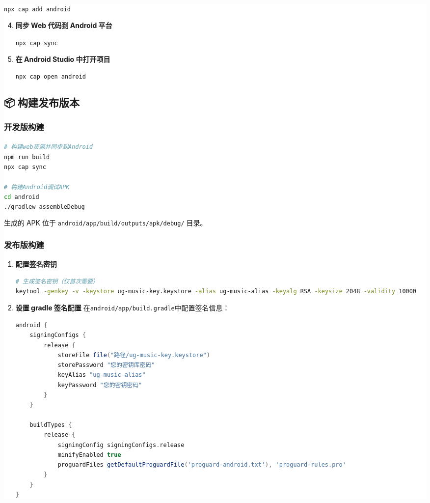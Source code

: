    ```bash
   npx cap add android
   ```

4. **同步 Web 代码到 Android 平台**

   ```bash
   npx cap sync
   ```

5. **在 Android Studio 中打开项目**
   ```bash
   npx cap open android
   ```

## 📦 构建发布版本

### 开发版构建

```bash
# 构建web资源并同步到Android
npm run build
npx cap sync

# 构建Android调试APK
cd android
./gradlew assembleDebug
```

生成的 APK 位于 `android/app/build/outputs/apk/debug/` 目录。

### 发布版构建

1. **配置签名密钥**

   ```bash
   # 生成签名密钥（仅首次需要）
   keytool -genkey -v -keystore ug-music-key.keystore -alias ug-music-alias -keyalg RSA -keysize 2048 -validity 10000
   ```

2. **设置 gradle 签名配置**
   在`android/app/build.gradle`中配置签名信息：

   ```gradle
   android {
       signingConfigs {
           release {
               storeFile file("路径/ug-music-key.keystore")
               storePassword "您的密钥库密码"
               keyAlias "ug-music-alias"
               keyPassword "您的密钥密码"
           }
       }

       buildTypes {
           release {
               signingConfig signingConfigs.release
               minifyEnabled true
               proguardFiles getDefaultProguardFile('proguard-android.txt'), 'proguard-rules.pro'
           }
       }
   }
   ```
